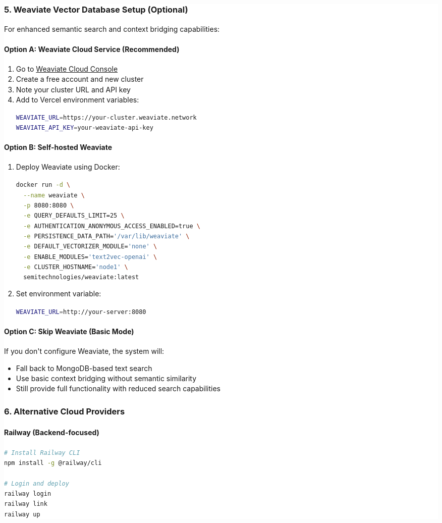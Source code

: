 ### 5. **Weaviate Vector Database Setup (Optional)**

For enhanced semantic search and context bridging capabilities:

#### **Option A: Weaviate Cloud Service (Recommended)**

1. Go to [Weaviate Cloud Console](https://console.weaviate.cloud/)
2. Create a free account and new cluster
3. Note your cluster URL and API key
4. Add to Vercel environment variables:
   ```bash
   WEAVIATE_URL=https://your-cluster.weaviate.network
   WEAVIATE_API_KEY=your-weaviate-api-key
   ```

#### **Option B: Self-hosted Weaviate**

1. Deploy Weaviate using Docker:
   ```bash
   docker run -d \
     --name weaviate \
     -p 8080:8080 \
     -e QUERY_DEFAULTS_LIMIT=25 \
     -e AUTHENTICATION_ANONYMOUS_ACCESS_ENABLED=true \
     -e PERSISTENCE_DATA_PATH='/var/lib/weaviate' \
     -e DEFAULT_VECTORIZER_MODULE='none' \
     -e ENABLE_MODULES='text2vec-openai' \
     -e CLUSTER_HOSTNAME='node1' \
     semitechnologies/weaviate:latest
   ```

2. Set environment variable:
   ```bash
   WEAVIATE_URL=http://your-server:8080
   ```

#### **Option C: Skip Weaviate (Basic Mode)**

If you don't configure Weaviate, the system will:
- Fall back to MongoDB-based text search
- Use basic context bridging without semantic similarity
- Still provide full functionality with reduced search capabilities

### 6. **Alternative Cloud Providers**

#### **Railway** (Backend-focused)
```bash
# Install Railway CLI
npm install -g @railway/cli

# Login and deploy
railway login
railway link
railway up
```
